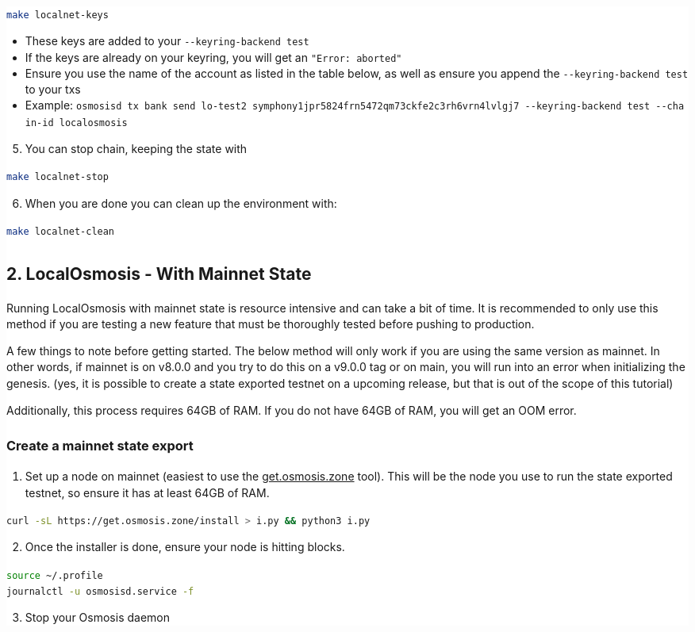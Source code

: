 ```bash
make localnet-keys
```

- These keys are added to your `--keyring-backend test`
- If the keys are already on your keyring, you will get an `"Error: aborted"`
- Ensure you use the name of the account as listed in the table below, as well as ensure you append the `--keyring-backend test` to your txs
- Example: `osmosisd tx bank send lo-test2 symphony1jpr5824frn5472qm73ckfe2c3rh6vrn4lvlgj7 --keyring-backend test --chain-id localosmosis`

5. You can stop chain, keeping the state with

```bash
make localnet-stop
```

6. When you are done you can clean up the environment with:

```bash
make localnet-clean
```

## 2. LocalOsmosis - With Mainnet State

Running LocalOsmosis with mainnet state is resource intensive and can take a bit of time.
It is recommended to only use this method if you are testing a new feature that must be thoroughly tested before pushing to production.

A few things to note before getting started. The below method will only work if you are using the same version as mainnet. In other words,
if mainnet is on v8.0.0 and you try to do this on a v9.0.0 tag or on main, you will run into an error when initializing the genesis.
(yes, it is possible to create a state exported testnet on a upcoming release, but that is out of the scope of this tutorial)

Additionally, this process requires 64GB of RAM. If you do not have 64GB of RAM, you will get an OOM error.

### Create a mainnet state export

1. Set up a node on mainnet (easiest to use the [get.osmosis.zone](https://get.osmosis.zone) tool). This will be the node you use to run the state exported testnet, so ensure it has at least 64GB of RAM.

```sh
curl -sL https://get.osmosis.zone/install > i.py && python3 i.py
```

2. Once the installer is done, ensure your node is hitting blocks.

```sh
source ~/.profile
journalctl -u osmosisd.service -f
```

3. Stop your Osmosis daemon
